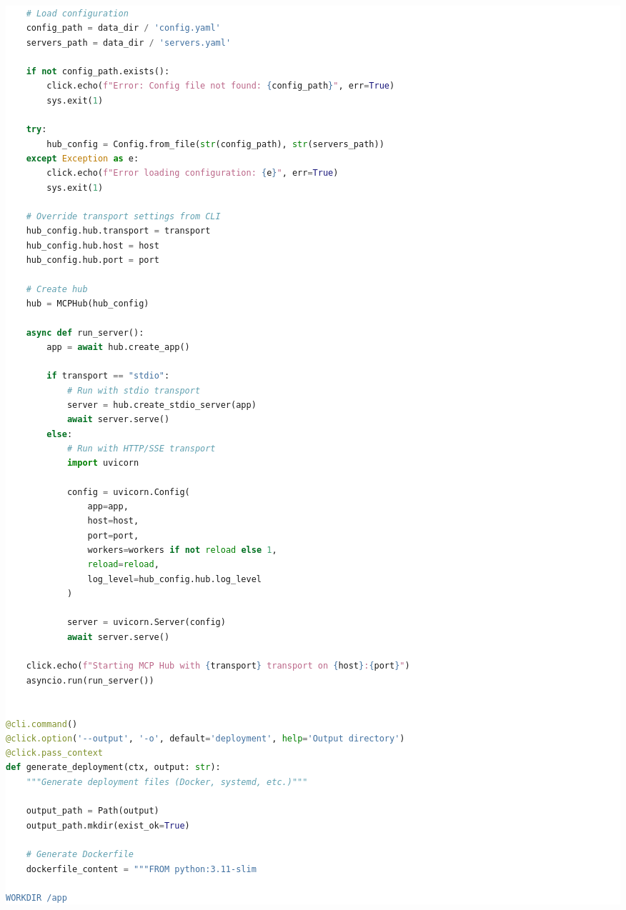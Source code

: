 ```python
    # Load configuration
    config_path = data_dir / 'config.yaml'
    servers_path = data_dir / 'servers.yaml'
    
    if not config_path.exists():
        click.echo(f"Error: Config file not found: {config_path}", err=True)
        sys.exit(1)
    
    try:
        hub_config = Config.from_file(str(config_path), str(servers_path))
    except Exception as e:
        click.echo(f"Error loading configuration: {e}", err=True)
        sys.exit(1)
    
    # Override transport settings from CLI
    hub_config.hub.transport = transport
    hub_config.hub.host = host
    hub_config.hub.port = port
    
    # Create hub
    hub = MCPHub(hub_config)
    
    async def run_server():
        app = await hub.create_app()
        
        if transport == "stdio":
            # Run with stdio transport
            server = hub.create_stdio_server(app)
            await server.serve()
        else:
            # Run with HTTP/SSE transport
            import uvicorn
            
            config = uvicorn.Config(
                app=app,
                host=host,
                port=port,
                workers=workers if not reload else 1,
                reload=reload,
                log_level=hub_config.hub.log_level
            )
            
            server = uvicorn.Server(config)
            await server.serve()
    
    click.echo(f"Starting MCP Hub with {transport} transport on {host}:{port}")
    asyncio.run(run_server())


@cli.command()
@click.option('--output', '-o', default='deployment', help='Output directory')
@click.pass_context
def generate_deployment(ctx, output: str):
    """Generate deployment files (Docker, systemd, etc.)"""
    
    output_path = Path(output)
    output_path.mkdir(exist_ok=True)
    
    # Generate Dockerfile
    dockerfile_content = """FROM python:3.11-slim

WORKDIR /app

```